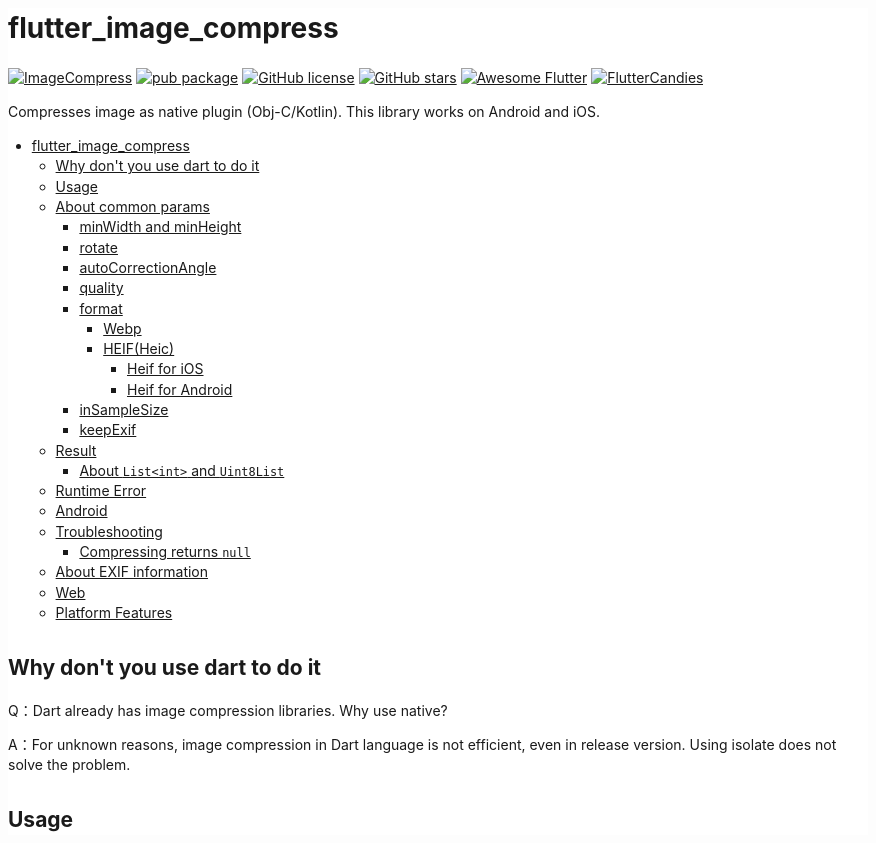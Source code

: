 # flutter_image_compress

[![ImageCompress](https://img.shields.io/badge/fluttercandies-ImageCompress-blue.svg)](https://github.com/fluttercandies/flutter_image_compress)
[![pub package](https://img.shields.io/pub/v/flutter_image_compress.svg)](https://pub.dartlang.org/packages/flutter_image_compress)
[![GitHub license](https://img.shields.io/github/license/fluttercandies/flutter_image_compress?style=flat-square)](https://github.com/fluttercandies/flutter_image_compress/blob/main/LICENSE)
[![GitHub stars](https://img.shields.io/github/stars/fluttercandies/flutter_image_compress.svg?style=social&label=Stars)](https://github.com/fluttercandies/flutter_image_compress)
[![Awesome Flutter](https://img.shields.io/badge/Awesome-Flutter-blue.svg?longCache=true&style=flat-square)](https://stackoverflow.com/questions/tagged/flutter?sort=votes)
[![FlutterCandies](https://pub.idqqimg.com/wpa/images/group.png)](https://jq.qq.com/?_wv=1027&k=5bcc0gy)

Compresses image as native plugin (Obj-C/Kotlin). This library works on Android and iOS.

- [flutter\_image\_compress](#flutter_image_compress)
  - [Why don't you use dart to do it](#why-dont-you-use-dart-to-do-it)
  - [Usage](#usage)
  - [About common params](#about-common-params)
    - [minWidth and minHeight](#minwidth-and-minheight)
    - [rotate](#rotate)
    - [autoCorrectionAngle](#autocorrectionangle)
    - [quality](#quality)
    - [format](#format)
      - [Webp](#webp)
      - [HEIF(Heic)](#heifheic)
        - [Heif for iOS](#heif-for-ios)
        - [Heif for Android](#heif-for-android)
    - [inSampleSize](#insamplesize)
    - [keepExif](#keepexif)
  - [Result](#result)
    - [About `List<int>` and `Uint8List`](#about-listint-and-uint8list)
  - [Runtime Error](#runtime-error)
  - [Android](#android)
  - [Troubleshooting](#troubleshooting)
    - [Compressing returns `null`](#compressing-returns-null)
  - [About EXIF information](#about-exif-information)
  - [Web](#web)
  - [Platform Features](#platform-features)

## Why don't you use dart to do it

Q：Dart already has image compression libraries. Why use native?

A：For unknown reasons, image compression in Dart language is not efficient,
even in release version. Using isolate does not solve the problem.

## Usage
